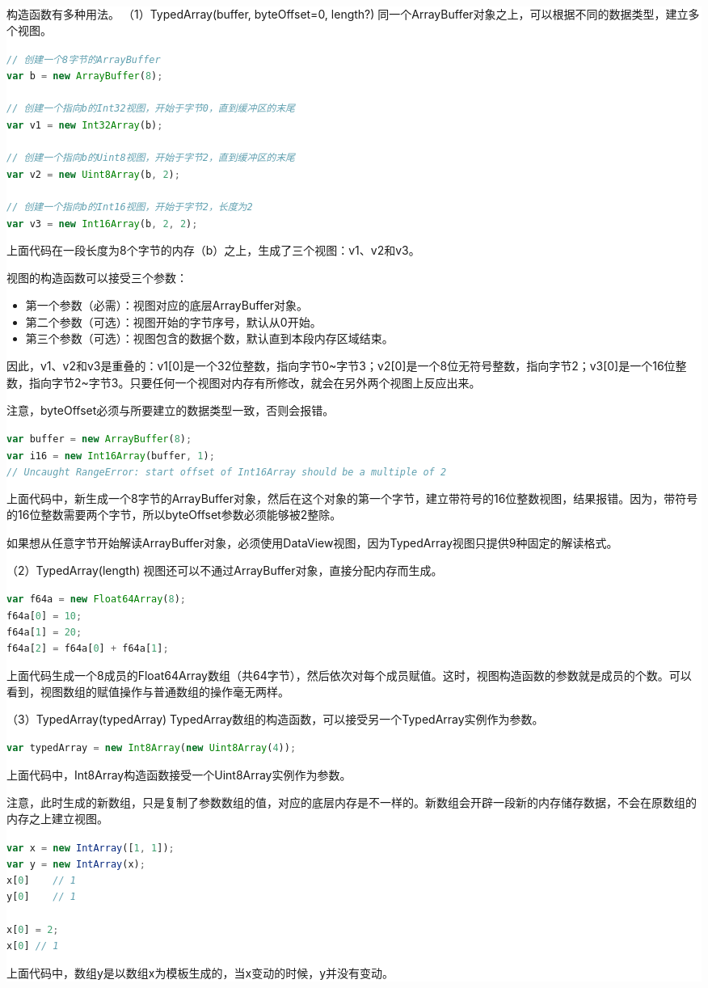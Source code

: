 构造函数有多种用法。
（1）TypedArray(buffer, byteOffset=0, length?)
同一个ArrayBuffer对象之上，可以根据不同的数据类型，建立多个视图。
```js
// 创建一个8字节的ArrayBuffer
var b = new ArrayBuffer(8);

// 创建一个指向b的Int32视图，开始于字节0，直到缓冲区的末尾
var v1 = new Int32Array(b);

// 创建一个指向b的Uint8视图，开始于字节2，直到缓冲区的末尾
var v2 = new Uint8Array(b, 2);

// 创建一个指向b的Int16视图，开始于字节2，长度为2
var v3 = new Int16Array(b, 2, 2);
```
上面代码在一段长度为8个字节的内存（b）之上，生成了三个视图：v1、v2和v3。

视图的构造函数可以接受三个参数：

 - 第一个参数（必需）：视图对应的底层ArrayBuffer对象。
 - 第二个参数（可选）：视图开始的字节序号，默认从0开始。
 - 第三个参数（可选）：视图包含的数据个数，默认直到本段内存区域结束。

因此，v1、v2和v3是重叠的：v1[0]是一个32位整数，指向字节0~字节3；v2[0]是一个8位无符号整数，指向字节2；v3[0]是一个16位整数，指向字节2~字节3。只要任何一个视图对内存有所修改，就会在另外两个视图上反应出来。

注意，byteOffset必须与所要建立的数据类型一致，否则会报错。
```js
var buffer = new ArrayBuffer(8);
var i16 = new Int16Array(buffer, 1);
// Uncaught RangeError: start offset of Int16Array should be a multiple of 2
```
上面代码中，新生成一个8字节的ArrayBuffer对象，然后在这个对象的第一个字节，建立带符号的16位整数视图，结果报错。因为，带符号的16位整数需要两个字节，所以byteOffset参数必须能够被2整除。

如果想从任意字节开始解读ArrayBuffer对象，必须使用DataView视图，因为TypedArray视图只提供9种固定的解读格式。

（2）TypedArray(length)
视图还可以不通过ArrayBuffer对象，直接分配内存而生成。
```js
var f64a = new Float64Array(8);
f64a[0] = 10;
f64a[1] = 20;
f64a[2] = f64a[0] + f64a[1];
```
上面代码生成一个8成员的Float64Array数组（共64字节），然后依次对每个成员赋值。这时，视图构造函数的参数就是成员的个数。可以看到，视图数组的赋值操作与普通数组的操作毫无两样。

（3）TypedArray(typedArray)
TypedArray数组的构造函数，可以接受另一个TypedArray实例作为参数。
```js
var typedArray = new Int8Array(new Uint8Array(4));
```
上面代码中，Int8Array构造函数接受一个Uint8Array实例作为参数。

注意，此时生成的新数组，只是复制了参数数组的值，对应的底层内存是不一样的。新数组会开辟一段新的内存储存数据，不会在原数组的内存之上建立视图。
```js
var x = new IntArray([1, 1]);
var y = new IntArray(x);
x[0]    // 1
y[0]    // 1

x[0] = 2;
x[0] // 1
```
上面代码中，数组y是以数组x为模板生成的，当x变动的时候，y并没有变动。
